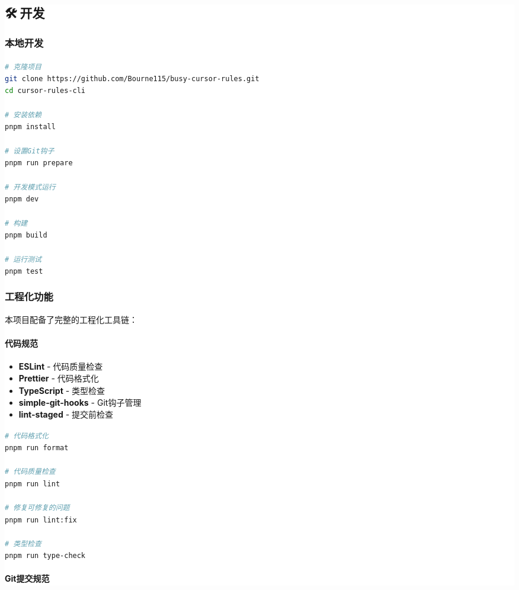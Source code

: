 ## 🛠️ 开发

### 本地开发

```bash
# 克隆项目
git clone https://github.com/Bourne115/busy-cursor-rules.git
cd cursor-rules-cli

# 安装依赖
pnpm install

# 设置Git钩子
pnpm run prepare

# 开发模式运行
pnpm dev

# 构建
pnpm build

# 运行测试
pnpm test
```

### 工程化功能

本项目配备了完整的工程化工具链：

#### 代码规范

- **ESLint** - 代码质量检查
- **Prettier** - 代码格式化
- **TypeScript** - 类型检查
- **simple-git-hooks** - Git钩子管理
- **lint-staged** - 提交前检查

```bash
# 代码格式化
pnpm run format

# 代码质量检查
pnpm run lint

# 修复可修复的问题
pnpm run lint:fix

# 类型检查
pnpm run type-check
```

#### Git提交规范
